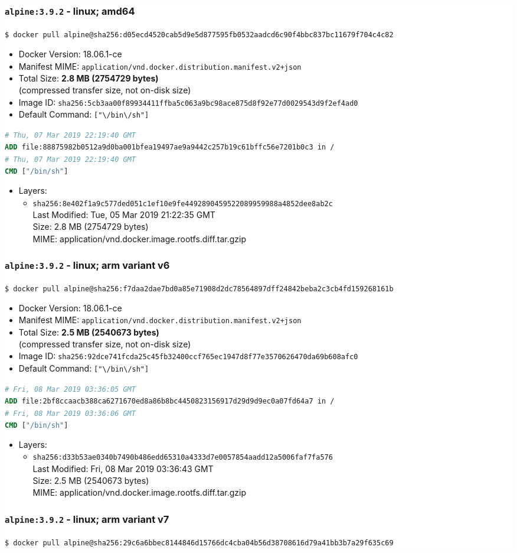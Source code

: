 ### `alpine:3.9.2` - linux; amd64

```console
$ docker pull alpine@sha256:d05ecd4520cab5d9e5d877595fb0532aadcd6c90f4bbc837bc11679f704c4c82
```

-	Docker Version: 18.06.1-ce
-	Manifest MIME: `application/vnd.docker.distribution.manifest.v2+json`
-	Total Size: **2.8 MB (2754729 bytes)**  
	(compressed transfer size, not on-disk size)
-	Image ID: `sha256:5cb3aa00f89934411ffba5c063a9bc98ace875d8f92e77d0029543d9f2ef4ad0`
-	Default Command: `["\/bin\/sh"]`

```dockerfile
# Thu, 07 Mar 2019 22:19:40 GMT
ADD file:88875982b0512a9d0ba001bfea19497ae9a9442c257b19c61bffc56e7201b0c3 in / 
# Thu, 07 Mar 2019 22:19:40 GMT
CMD ["/bin/sh"]
```

-	Layers:
	-	`sha256:8e402f1a9c577ded051c1ef10e9fe4492890459522089959988a4852dee8ab2c`  
		Last Modified: Tue, 05 Mar 2019 21:22:35 GMT  
		Size: 2.8 MB (2754729 bytes)  
		MIME: application/vnd.docker.image.rootfs.diff.tar.gzip

### `alpine:3.9.2` - linux; arm variant v6

```console
$ docker pull alpine@sha256:f7daa2dae7bd0a85e71908d2dc78564897dff24842beba2c3cb4fd159268161b
```

-	Docker Version: 18.06.1-ce
-	Manifest MIME: `application/vnd.docker.distribution.manifest.v2+json`
-	Total Size: **2.5 MB (2540673 bytes)**  
	(compressed transfer size, not on-disk size)
-	Image ID: `sha256:92dce741fcda25c45fb32400ccf765ec1947d8f77e3570626470da69b608afc0`
-	Default Command: `["\/bin\/sh"]`

```dockerfile
# Fri, 08 Mar 2019 03:36:05 GMT
ADD file:2bf8ccaacb388ca6271670ed8a86b8bc4450823156917d29d9d9ec0a07fd64a7 in / 
# Fri, 08 Mar 2019 03:36:06 GMT
CMD ["/bin/sh"]
```

-	Layers:
	-	`sha256:d33b53ae0340b7490b486edd65310a4333d7e0057854aadd12a5006faf7fa576`  
		Last Modified: Fri, 08 Mar 2019 03:36:43 GMT  
		Size: 2.5 MB (2540673 bytes)  
		MIME: application/vnd.docker.image.rootfs.diff.tar.gzip

### `alpine:3.9.2` - linux; arm variant v7

```console
$ docker pull alpine@sha256:29c6a6bbec8144846d15766dc4cba04b56d38708616d79a41bb3b7a29f635c69
```
